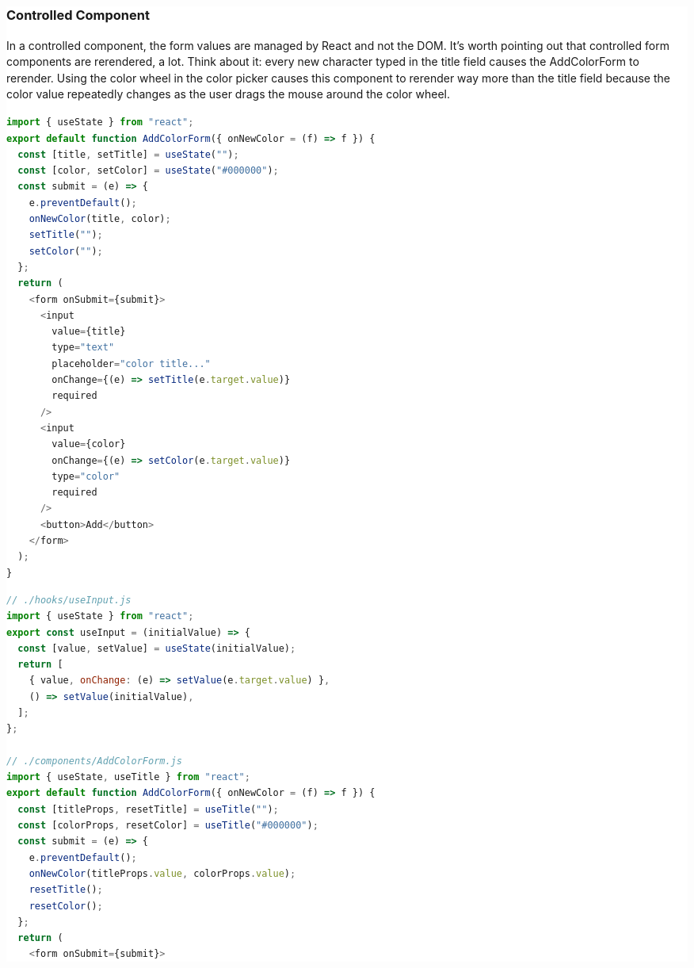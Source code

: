 ### Controlled Component

In a controlled component, the form values are managed by React and not the DOM.
It’s worth pointing out that controlled form components are rerendered, a lot. Think about it: every new character typed in the title field causes the AddColorForm to rerender. Using the color wheel in the color picker causes this component to rerender way more than the title field because the color value repeatedly changes as the user drags the mouse around the color wheel.

```javascript
import { useState } from "react";
export default function AddColorForm({ onNewColor = (f) => f }) {
  const [title, setTitle] = useState("");
  const [color, setColor] = useState("#000000");
  const submit = (e) => {
    e.preventDefault();
    onNewColor(title, color);
    setTitle("");
    setColor("");
  };
  return (
    <form onSubmit={submit}>
      <input
        value={title}
        type="text"
        placeholder="color title..."
        onChange={(e) => setTitle(e.target.value)}
        required
      />
      <input
        value={color}
        onChange={(e) => setColor(e.target.value)}
        type="color"
        required
      />
      <button>Add</button>
    </form>
  );
}
```



```javascript
// ./hooks/useInput.js
import { useState } from "react";
export const useInput = (initialValue) => {
  const [value, setValue] = useState(initialValue);
  return [
    { value, onChange: (e) => setValue(e.target.value) },
    () => setValue(initialValue),
  ];
};

// ./components/AddColorForm.js
import { useState, useTitle } from "react";
export default function AddColorForm({ onNewColor = (f) => f }) {
  const [titleProps, resetTitle] = useTitle("");
  const [colorProps, resetColor] = useTitle("#000000");
  const submit = (e) => {
    e.preventDefault();
    onNewColor(titleProps.value, colorProps.value);
    resetTitle();
    resetColor();
  };
  return (
    <form onSubmit={submit}>
```